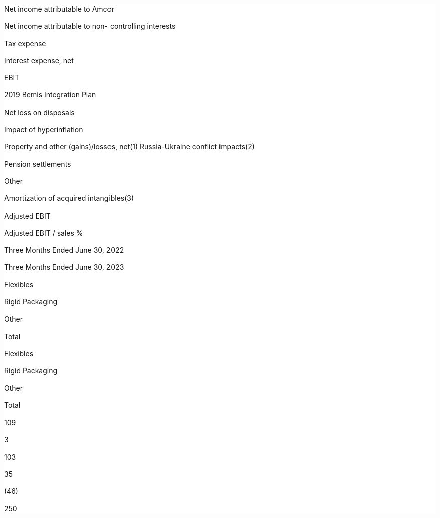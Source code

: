 Net income attributable to Amcor

Net income attributable to non-
controlling interests

Tax expense

Interest expense, net

EBIT

2019 Bemis Integration Plan

Net loss on disposals

Impact of hyperinflation

Property and other (gains)/losses,
net(1)
Russia-Ukraine conflict impacts(2)

Pension settlements

Other

Amortization of acquired intangibles(3)

Adjusted EBIT

Adjusted EBIT / sales %

Three Months Ended June 30, 2022

Three Months Ended June 30, 2023

Flexibles

Rigid
Packaging

Other

Total

Flexibles

Rigid
Packaging

Other

Total

109

3

103

35

(46)

250
